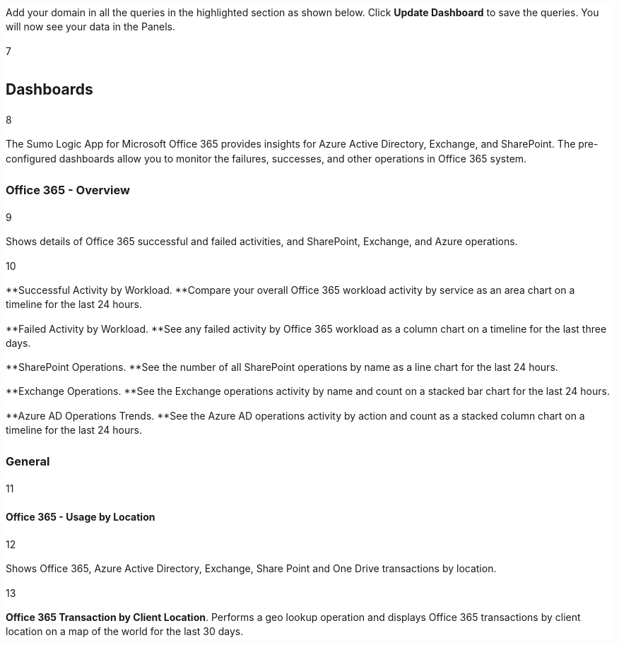 Add your domain in all the queries in the highlighted section as shown below. Click **Update Dashboard** to save the queries. You will now see your data in the Panels.


7



## Dashboards
8


The Sumo Logic App for Microsoft Office 365 provides insights for Azure Active Directory, Exchange, and SharePoint. The pre-configured dashboards allow you to monitor the failures, successes, and other operations in Office 365 system.


### Office 365 - Overview
9


Shows details of Office 365 successful and failed activities, and SharePoint, Exchange, and Azure operations.


10


**Successful Activity by Workload. **Compare your overall Office 365 workload activity by service as an area chart on a timeline for the last 24 hours.

**Failed Activity by Workload. **See any failed activity by Office 365 workload as a column chart on a timeline for the last three days.

**SharePoint Operations. **See the number of all SharePoint operations by name  as a line chart for the last 24 hours.

**Exchange Operations. **See the Exchange operations activity by name and count on a stacked bar chart for the last 24 hours.

**Azure AD Operations Trends. **See the Azure AD operations activity by action and count as a stacked column chart on a timeline for the last 24 hours.


### General
11



#### Office 365 - Usage by Location
12


Shows Office 365, Azure Active Directory, Exchange, Share Point and One Drive transactions by location.


13


**Office 365 Transaction by Client Location**. Performs a geo lookup operation and displays Office 365 transactions by client location on a map of the world for the last 30 days.

